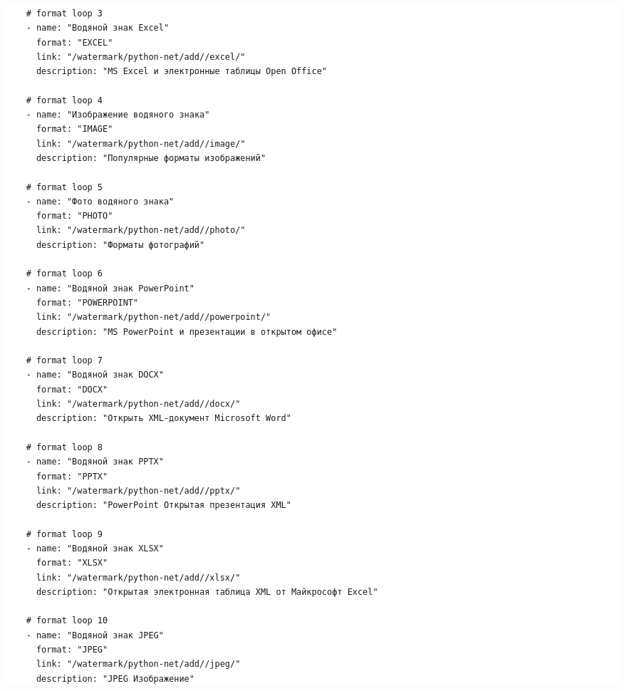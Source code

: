         # format loop 3
        - name: "Водяной знак Excel"
          format: "EXCEL"
          link: "/watermark/python-net/add//excel/"
          description: "MS Excel и электронные таблицы Open Office"

        # format loop 4
        - name: "Изображение водяного знака"
          format: "IMAGE"
          link: "/watermark/python-net/add//image/"
          description: "Популярные форматы изображений"

        # format loop 5
        - name: "Фото водяного знака"
          format: "PHOTO"
          link: "/watermark/python-net/add//photo/"
          description: "Форматы фотографий"

        # format loop 6
        - name: "Водяной знак PowerPoint"
          format: "POWERPOINT"
          link: "/watermark/python-net/add//powerpoint/"
          description: "MS PowerPoint и презентации в открытом офисе"

        # format loop 7
        - name: "Водяной знак DOCX"
          format: "DOCX"
          link: "/watermark/python-net/add//docx/"
          description: "Открыть XML-документ Microsoft Word"
          
        # format loop 8
        - name: "Водяной знак PPTX"
          format: "PPTX"
          link: "/watermark/python-net/add//pptx/"
          description: "PowerPoint Открытая презентация XML"
          
        # format loop 9
        - name: "Водяной знак XLSX"
          format: "XLSX"
          link: "/watermark/python-net/add//xlsx/"
          description: "Открытая электронная таблица XML от Майкрософт Excel"

        # format loop 10
        - name: "Водяной знак JPEG"
          format: "JPEG"
          link: "/watermark/python-net/add//jpeg/"
          description: "JPEG Изображение"
